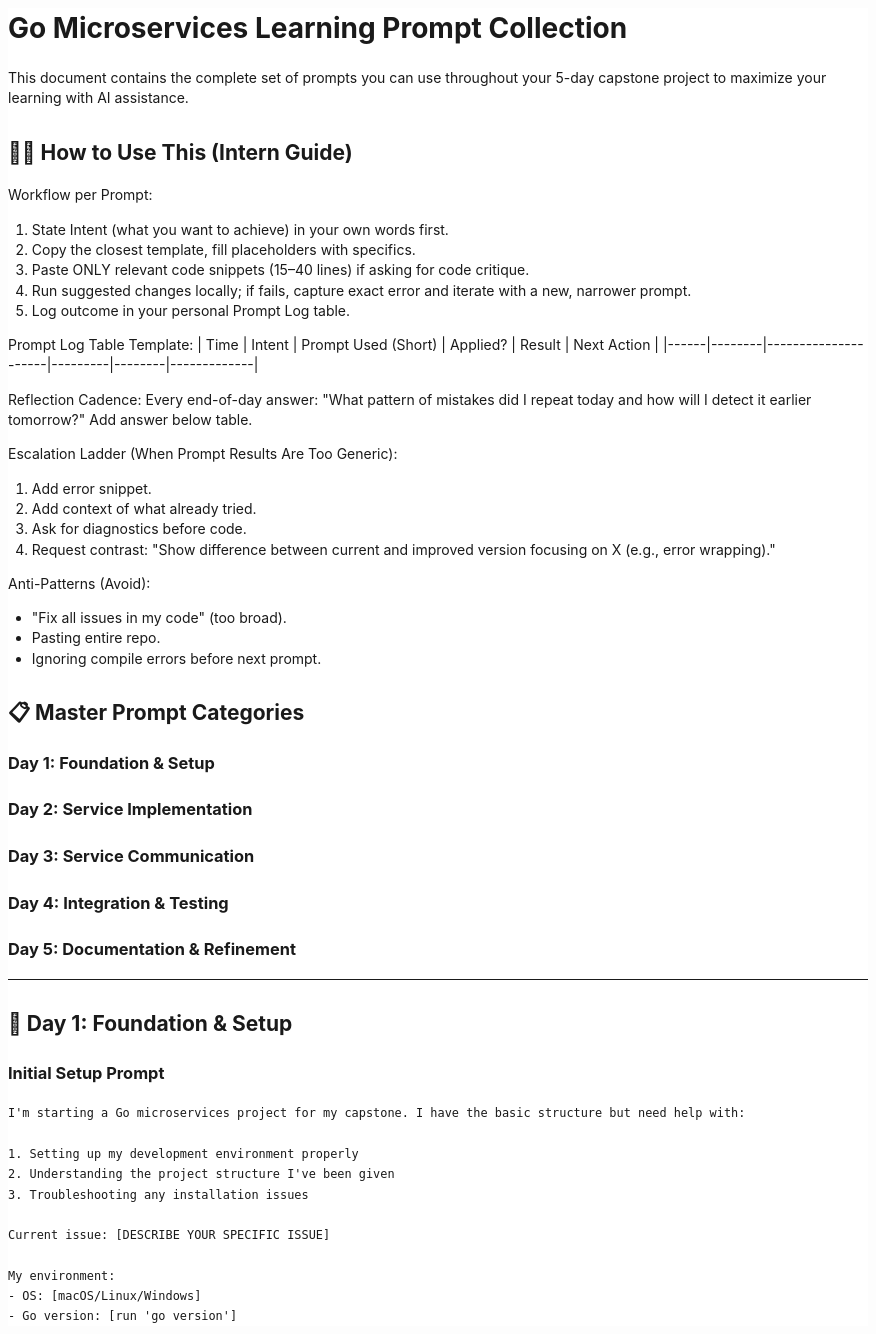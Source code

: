 # Go Microservices Learning Prompt Collection

This document contains the complete set of prompts you can use throughout your 5-day capstone project to maximize your learning with AI assistance.

## 🧑‍🏫 How to Use This (Intern Guide)
Workflow per Prompt:
1. State Intent (what you want to achieve) in your own words first.
2. Copy the closest template, fill placeholders with specifics.
3. Paste ONLY relevant code snippets (15–40 lines) if asking for code critique.
4. Run suggested changes locally; if fails, capture exact error and iterate with a new, narrower prompt.
5. Log outcome in your personal Prompt Log table.

Prompt Log Table Template:
| Time | Intent | Prompt Used (Short) | Applied? | Result | Next Action |
|------|--------|---------------------|---------|--------|-------------|

Reflection Cadence: Every end-of-day answer: "What pattern of mistakes did I repeat today and how will I detect it earlier tomorrow?" Add answer below table.

Escalation Ladder (When Prompt Results Are Too Generic):
1. Add error snippet.
2. Add context of what already tried.
3. Ask for diagnostics before code.
4. Request contrast: "Show difference between current and improved version focusing on X (e.g., error wrapping)."

Anti-Patterns (Avoid):
- "Fix all issues in my code" (too broad).
- Pasting entire repo.
- Ignoring compile errors before next prompt.

## 📋 Master Prompt Categories

### Day 1: Foundation & Setup
### Day 2: Service Implementation  
### Day 3: Service Communication
### Day 4: Integration & Testing
### Day 5: Documentation & Refinement

---

## 🚀 Day 1: Foundation & Setup

### Initial Setup Prompt
```
I'm starting a Go microservices project for my capstone. I have the basic structure but need help with:

1. Setting up my development environment properly
2. Understanding the project structure I've been given
3. Troubleshooting any installation issues

Current issue: [DESCRIBE YOUR SPECIFIC ISSUE]

My environment:
- OS: [macOS/Linux/Windows]
- Go version: [run 'go version']
```